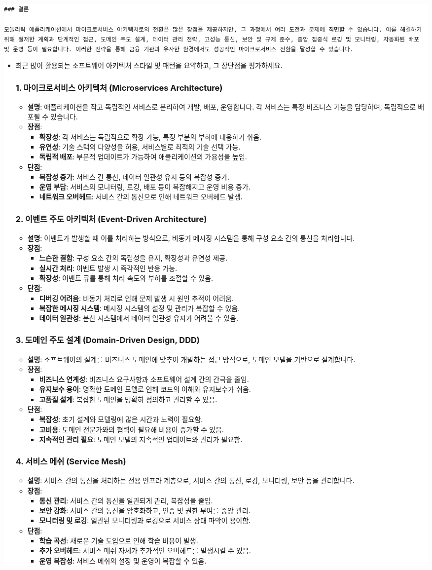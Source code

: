     ### 결론
    
    모놀리틱 애플리케이션에서 마이크로서비스 아키텍처로의 전환은 많은 장점을 제공하지만, 그 과정에서 여러 도전과 문제에 직면할 수 있습니다. 이를 해결하기 위해 철저한 계획과 단계적인 접근, 도메인 주도 설계, 데이터 관리 전략, 고성능 통신, 보안 및 규제 준수, 중앙 집중식 로깅 및 모니터링, 자동화된 배포 및 운영 등이 필요합니다. 이러한 전략을 통해 금융 기관과 유사한 환경에서도 성공적인 마이크로서비스 전환을 달성할 수 있습니다.
    
- 최근 많이 활용되는 소프트웨어 아키텍처 스타일 및 패턴을 요약하고, 그 장단점을 평가하세요.
    
    ### 1. **마이크로서비스 아키텍처 (Microservices Architecture)**
    
    - **설명**: 애플리케이션을 작고 독립적인 서비스로 분리하여 개발, 배포, 운영합니다. 각 서비스는 특정 비즈니스 기능을 담당하며, 독립적으로 배포될 수 있습니다.
    - **장점**:
        - **확장성**: 각 서비스는 독립적으로 확장 가능, 특정 부분의 부하에 대응하기 쉬움.
        - **유연성**: 기술 스택의 다양성을 허용, 서비스별로 최적의 기술 선택 가능.
        - **독립적 배포**: 부분적 업데이트가 가능하여 애플리케이션의 가용성을 높임.
    - **단점**:
        - **복잡성 증가**: 서비스 간 통신, 데이터 일관성 유지 등의 복잡성 증가.
        - **운영 부담**: 서비스의 모니터링, 로깅, 배포 등이 복잡해지고 운영 비용 증가.
        - **네트워크 오버헤드**: 서비스 간의 통신으로 인해 네트워크 오버헤드 발생.
    
    ### 2. **이벤트 주도 아키텍처 (Event-Driven Architecture)**
    
    - **설명**: 이벤트가 발생할 때 이를 처리하는 방식으로, 비동기 메시징 시스템을 통해 구성 요소 간의 통신을 처리합니다.
    - **장점**:
        - **느슨한 결합**: 구성 요소 간의 독립성을 유지, 확장성과 유연성 제공.
        - **실시간 처리**: 이벤트 발생 시 즉각적인 반응 가능.
        - **확장성**: 이벤트 큐를 통해 처리 속도와 부하를 조절할 수 있음.
    - **단점**:
        - **디버깅 어려움**: 비동기 처리로 인해 문제 발생 시 원인 추적이 어려움.
        - **복잡한 메시징 시스템**: 메시징 시스템의 설정 및 관리가 복잡할 수 있음.
        - **데이터 일관성**: 분산 시스템에서 데이터 일관성 유지가 어려울 수 있음.
    
    ### 3. **도메인 주도 설계 (Domain-Driven Design, DDD)**
    
    - **설명**: 소프트웨어의 설계를 비즈니스 도메인에 맞추어 개발하는 접근 방식으로, 도메인 모델을 기반으로 설계합니다.
    - **장점**:
        - **비즈니스 연계성**: 비즈니스 요구사항과 소프트웨어 설계 간의 간극을 줄임.
        - **유지보수 용이**: 명확한 도메인 모델로 인해 코드의 이해와 유지보수가 쉬움.
        - **고품질 설계**: 복잡한 도메인을 명확히 정의하고 관리할 수 있음.
    - **단점**:
        - **복잡성**: 초기 설계와 모델링에 많은 시간과 노력이 필요함.
        - **고비용**: 도메인 전문가와의 협력이 필요해 비용이 증가할 수 있음.
        - **지속적인 관리 필요**: 도메인 모델의 지속적인 업데이트와 관리가 필요함.
    
    ### 4. **서비스 메쉬 (Service Mesh)**
    
    - **설명**: 서비스 간의 통신을 처리하는 전용 인프라 계층으로, 서비스 간의 통신, 로깅, 모니터링, 보안 등을 관리합니다.
    - **장점**:
        - **통신 관리**: 서비스 간의 통신을 일관되게 관리, 복잡성을 줄임.
        - **보안 강화**: 서비스 간의 통신을 암호화하고, 인증 및 권한 부여를 중앙 관리.
        - **모니터링 및 로깅**: 일관된 모니터링과 로깅으로 서비스 상태 파악이 용이함.
    - **단점**:
        - **학습 곡선**: 새로운 기술 도입으로 인해 학습 비용이 발생.
        - **추가 오버헤드**: 서비스 메쉬 자체가 추가적인 오버헤드를 발생시킬 수 있음.
        - **운영 복잡성**: 서비스 메쉬의 설정 및 운영이 복잡할 수 있음.
    